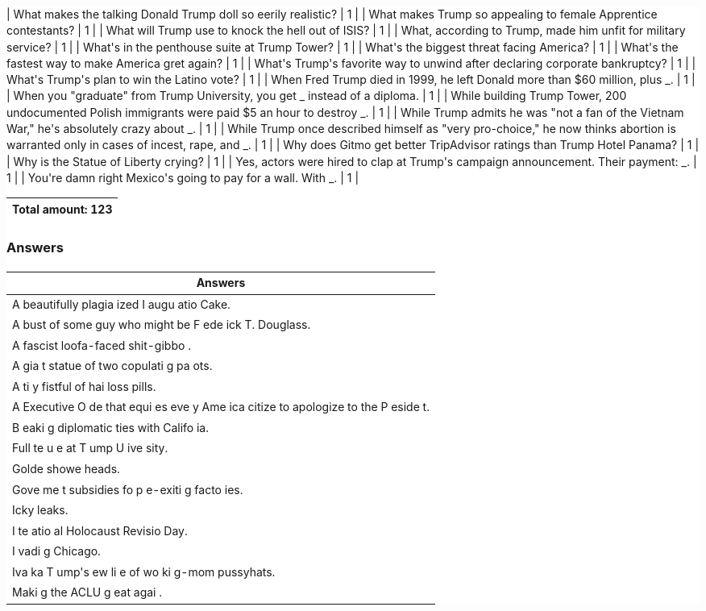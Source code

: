 | What makes the talking Donald Trump doll so eerily realistic? | 1 |
| What makes Trump so appealing to female Apprentice contestants? | 1 |
| What will Trump use to knock the hell out of ISIS? | 1 |
| What, according to Trump, made him unfit for military service? | 1 |
| What's in the penthouse suite at Trump Tower? | 1 |
| What's the biggest threat facing America? | 1 |
| What's the fastest way to make America gret again? | 1 |
| What's Trump's favorite way to unwind after declaring corporate bankruptcy? | 1 |
| What's Trump's plan to win the Latino vote? | 1 |
| When Fred Trump died in 1999, he left Donald more than $60 million, plus _. | 1 |
| When you "graduate" from Trump University, you get _ instead of a diploma. | 1 |
| While building Trump Tower, 200 undocumented Polish immigrants were paid $5 an hour to destroy _. | 1 |
| While Trump admits he was "not a fan of the Vietnam War," he's absolutely crazy about _. | 1 |
| While Trump once described himself as "very pro-choice," he now thinks abortion is warranted only in cases of incest, rape, and _. | 1 |
| Why does Gitmo get better TripAdvisor ratings than Trump Hotel Panama? | 1 |
| Why is the Statue of Liberty crying? | 1 |
| Yes, actors were hired to clap at Trump's campaign announcement. Their payment: _. | 1 |
| You're damn right Mexico's going to pay for a wall. With _. | 1 |

|Total amount: 123|
|---|

### Answers
| Answers |
|---|
| A beautifully plagia ized I augu atio  Cake. |
| A bust of some guy who might be F ede ick T. Douglass. |
| A fascist loofa-faced shit-gibbo . |
| A gia t statue of two copulati g pa ots. |
| A ti y fistful of hai  loss pills. |
| A  Executive O de  that  equi es eve y Ame ica  citize  to apologize to the P eside t. |
| B eaki g diplomatic ties with Califo ia. |
| Full te u e at T ump U ive sity. |
| Golde  showe heads. |
| Gove me t subsidies fo  p e-exiti g facto ies. |
| Icky leaks. |
| I te atio al Holocaust Revisio  Day. |
| I vadi g Chicago. |
| Iva ka T ump's  ew li e of wo ki g-mom pussyhats. |
| Maki g the ACLU g eat agai . |